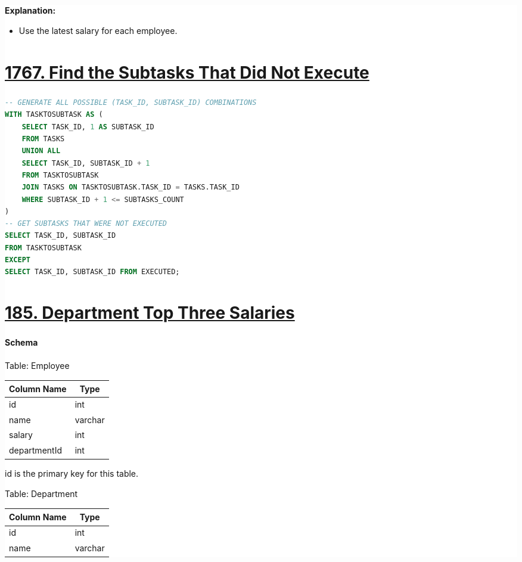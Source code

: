 **Explanation:**  
- Use the latest salary for each employee.

```sql
```

# [1767. Find the Subtasks That Did Not Execute](https://leetcode.com/problems/find-the-subtasks-that-did-not-execute/)
```sql
-- GENERATE ALL POSSIBLE (TASK_ID, SUBTASK_ID) COMBINATIONS
WITH TASKTOSUBTASK AS (
    SELECT TASK_ID, 1 AS SUBTASK_ID
    FROM TASKS
    UNION ALL
    SELECT TASK_ID, SUBTASK_ID + 1
    FROM TASKTOSUBTASK
    JOIN TASKS ON TASKTOSUBTASK.TASK_ID = TASKS.TASK_ID
    WHERE SUBTASK_ID + 1 <= SUBTASKS_COUNT
)
-- GET SUBTASKS THAT WERE NOT EXECUTED
SELECT TASK_ID, SUBTASK_ID
FROM TASKTOSUBTASK
EXCEPT
SELECT TASK_ID, SUBTASK_ID FROM EXECUTED;
```

# [185. Department Top Three Salaries](https://leetcode.com/problems/department-top-three-salaries/)

#### Schema

Table: Employee

| Column Name   | Type    |
|---------------|---------|
| id            | int     |
| name          | varchar |
| salary        | int     |
| departmentId  | int     |

id is the primary key for this table.

Table: Department

| Column Name   | Type    |
|---------------|---------|
| id            | int     |
| name          | varchar |
